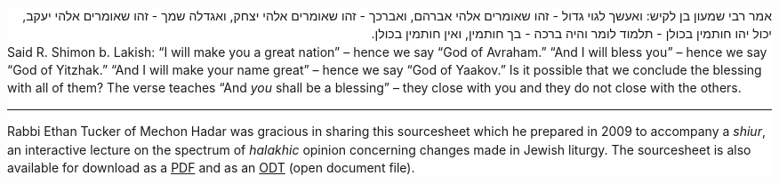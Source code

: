 </div></td></tr>


<tr>
<td style="vertical-align:top;" width="46%">
<div style="text-align: right;" class="liturgy"><span lang="he">
אמר רבי שמעון בן לקיש: ואעשך לגוי גדול - זהו שאומרים אלהי אברהם, ואברכך - זהו שאומרים אלהי יצחק, ואגדלה שמך - זהו שאומרים אלהי יעקב, יכול יהו חותמין בכולן - תלמוד לומר והיה ברכה - בך חותמין, ואין חותמין בכולן.‏
</span></div>
</td>
 
<td style="vertical-align:top;" width="53%"><div class="english">
Said R. Shimon b. Lakish: “I will make you a great nation” – hence we say “God of Avraham.”  “And I will bless you” – hence we say “God of Yitzhak.”  “And I will make your name great” – hence we say “God of Yaakov.”  Is it possible that we conclude the blessing with all of them?  The verse teaches “And <em>you </em>shall be a blessing” – they close with you and they do not close with the others.
</div></td></tr>
</tbody></table>

<hr />

Rabbi Ethan Tucker of Mechon Hadar was gracious in sharing this sourcesheet which he prepared in 2009 to accompany a <em>shiur</em>, an interactive lecture on the spectrum of <em>halakhic</em> opinion concerning changes made in Jewish liturgy. The sourcesheet is also available for download as a <a class="pdf" href="https://opensiddur.org/wp-content/uploads/2010/06/The-Limits-of-Liturgical-Change-sourcesheet-R-Ethan-Tucker-2009.pdf" target="_self" rel="noopener noreferrer">PDF</a> and as an <a class="download" href="https://opensiddur.org/wp-content/uploads/2010/06/The-Limits-of-Liturgical-Change-sourcesheet-R-Ethan-Tucker-2009.odt">ODT</a> (open document file).
</body>
</html>